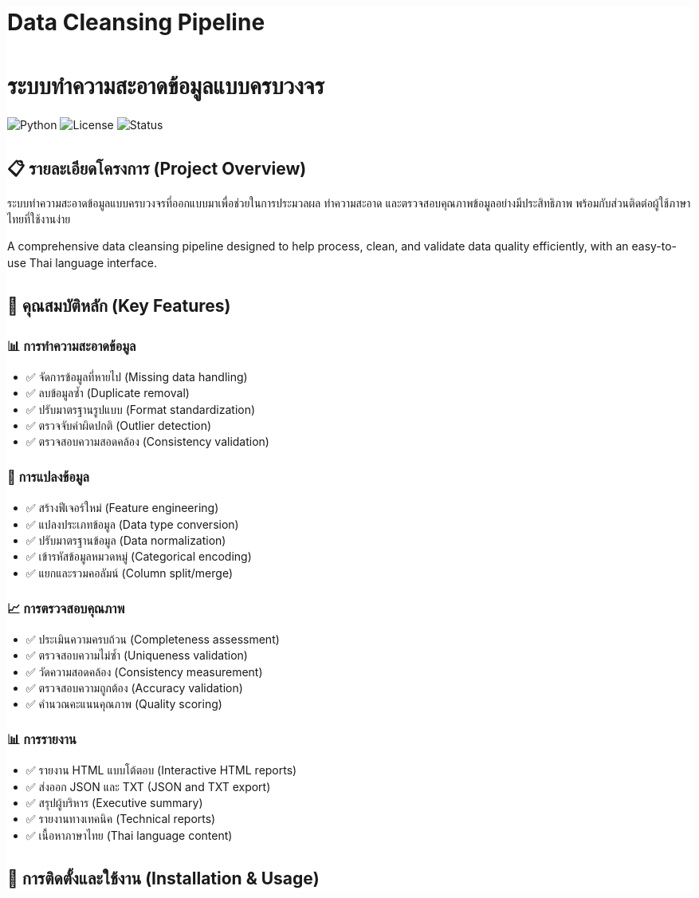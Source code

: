 # Data Cleansing Pipeline
# ระบบทำความสะอาดข้อมูลแบบครบวงจร

![Python](https://img.shields.io/badge/python-v3.8+-blue.svg)
![License](https://img.shields.io/badge/license-MIT-green.svg)
![Status](https://img.shields.io/badge/status-ready-brightgreen.svg)

## 📋 รายละเอียดโครงการ (Project Overview)

ระบบทำความสะอาดข้อมูลแบบครบวงจรที่ออกแบบมาเพื่อช่วยในการประมวลผล ทำความสะอาด และตรวจสอบคุณภาพข้อมูลอย่างมีประสิทธิภาพ พร้อมกับส่วนติดต่อผู้ใช้ภาษาไทยที่ใช้งานง่าย

A comprehensive data cleansing pipeline designed to help process, clean, and validate data quality efficiently, with an easy-to-use Thai language interface.

## 🌟 คุณสมบัติหลัก (Key Features)

### 📊 การทำความสะอาดข้อมูล
- ✅ จัดการข้อมูลที่หายไป (Missing data handling)
- ✅ ลบข้อมูลซ้ำ (Duplicate removal)
- ✅ ปรับมาตรฐานรูปแบบ (Format standardization)
- ✅ ตรวจจับค่าผิดปกติ (Outlier detection)
- ✅ ตรวจสอบความสอดคล้อง (Consistency validation)

### 🔄 การแปลงข้อมูล
- ✅ สร้างฟีเจอร์ใหม่ (Feature engineering)
- ✅ แปลงประเภทข้อมูล (Data type conversion)
- ✅ ปรับมาตรฐานข้อมูล (Data normalization)
- ✅ เข้ารหัสข้อมูลหมวดหมู่ (Categorical encoding)
- ✅ แยกและรวมคอลัมน์ (Column split/merge)

### 📈 การตรวจสอบคุณภาพ
- ✅ ประเมินความครบถ้วน (Completeness assessment)
- ✅ ตรวจสอบความไม่ซ้ำ (Uniqueness validation)
- ✅ วัดความสอดคล้อง (Consistency measurement)
- ✅ ตรวจสอบความถูกต้อง (Accuracy validation)
- ✅ คำนวณคะแนนคุณภาพ (Quality scoring)

### 📊 การรายงาน
- ✅ รายงาน HTML แบบโต้ตอบ (Interactive HTML reports)
- ✅ ส่งออก JSON และ TXT (JSON and TXT export)
- ✅ สรุปผู้บริหาร (Executive summary)
- ✅ รายงานทางเทคนิค (Technical reports)
- ✅ เนื้อหาภาษาไทย (Thai language content)

## 🚀 การติดตั้งและใช้งาน (Installation & Usage)
